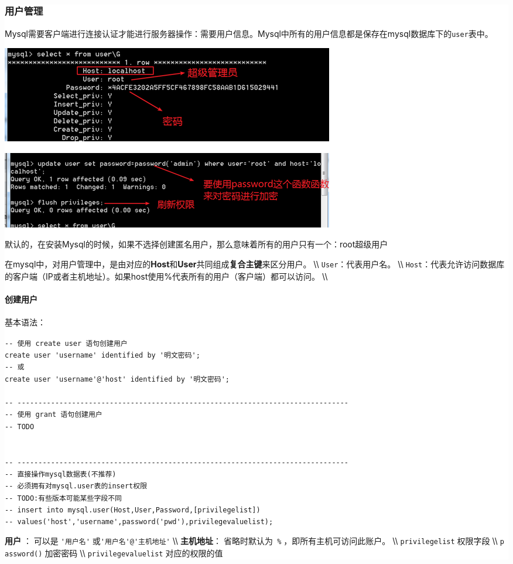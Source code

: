  

### 用户管理

Mysql需要客户端进行连接认证才能进行服务器操作：需要用户信息。Mysql中所有的用户信息都是保存在mysql数据库下的``user``表中。

![](note/mysql_manage_03.png)


![1530181955777](note/mysql_manage_04.png)

默认的，在安装Mysql的时候，如果不选择创建匿名用户，那么意味着所有的用户只有一个：root超级用户 


在mysql中，对用户管理中，是由对应的**Host**和**User**共同组成**复合主键**来区分用户。   \\\\
``User``：代表用户名。    \\\\
``Host``：代表允许访问数据库的客户端（IP或者主机地址）。如果host使用%代表所有的用户（客户端）都可以访问。   \\\\



#### 创建用户

基本语法：
```mysql
-- 使用 create user 语句创建用户
create user 'username' identified by '明文密码';
-- 或
create user 'username'@'host' identified by '明文密码';

-- -------------------------------------------------------------------------------
-- 使用 grant 语句创建用户
-- TODO 


-- -------------------------------------------------------------------------------
-- 直接操作mysql数据表(不推荐)
-- 必须拥有对mysql.user表的insert权限
-- TODO:有些版本可能某些字段不同
-- insert into mysql.user(Host,User,Password,[privilegelist]) 
-- values('host','username',password('pwd'),privilegevaluelist);

```
**用户** ： 可以是 ``'用户名'`` 或``'用户名'@'主机地址'``     \\\\
**主机地址**：  省略时默认为`` %``  ，即所有主机可访问此账户。   \\\\
``privilegelist``  权限字段   \\\\
``password()``  加密密码   \\\\
``privilegevaluelist`` 对应的权限的值
